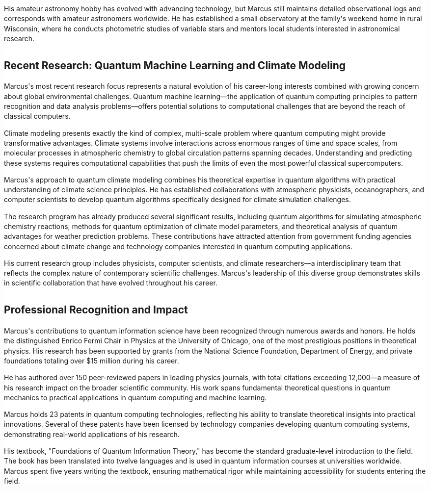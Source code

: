 His amateur astronomy hobby has evolved with advancing technology, but Marcus still maintains detailed observational logs and corresponds with amateur astronomers worldwide. He has established a small observatory at the family's weekend home in rural Wisconsin, where he conducts photometric studies of variable stars and mentors local students interested in astronomical research.

## Recent Research: Quantum Machine Learning and Climate Modeling

Marcus's most recent research focus represents a natural evolution of his career-long interests combined with growing concern about global environmental challenges. Quantum machine learning—the application of quantum computing principles to pattern recognition and data analysis problems—offers potential solutions to computational challenges that are beyond the reach of classical computers.

Climate modeling presents exactly the kind of complex, multi-scale problem where quantum computing might provide transformative advantages. Climate systems involve interactions across enormous ranges of time and space scales, from molecular processes in atmospheric chemistry to global circulation patterns spanning decades. Understanding and predicting these systems requires computational capabilities that push the limits of even the most powerful classical supercomputers.

Marcus's approach to quantum climate modeling combines his theoretical expertise in quantum algorithms with practical understanding of climate science principles. He has established collaborations with atmospheric physicists, oceanographers, and computer scientists to develop quantum algorithms specifically designed for climate simulation challenges.

The research program has already produced several significant results, including quantum algorithms for simulating atmospheric chemistry reactions, methods for quantum optimization of climate model parameters, and theoretical analysis of quantum advantages for weather prediction problems. These contributions have attracted attention from government funding agencies concerned about climate change and technology companies interested in quantum computing applications.

His current research group includes physicists, computer scientists, and climate researchers—a interdisciplinary team that reflects the complex nature of contemporary scientific challenges. Marcus's leadership of this diverse group demonstrates skills in scientific collaboration that have evolved throughout his career.

## Professional Recognition and Impact

Marcus's contributions to quantum information science have been recognized through numerous awards and honors. He holds the distinguished Enrico Fermi Chair in Physics at the University of Chicago, one of the most prestigious positions in theoretical physics. His research has been supported by grants from the National Science Foundation, Department of Energy, and private foundations totaling over $15 million during his career.

He has authored over 150 peer-reviewed papers in leading physics journals, with total citations exceeding 12,000—a measure of his research impact on the broader scientific community. His work spans fundamental theoretical questions in quantum mechanics to practical applications in quantum computing and machine learning.

Marcus holds 23 patents in quantum computing technologies, reflecting his ability to translate theoretical insights into practical innovations. Several of these patents have been licensed by technology companies developing quantum computing systems, demonstrating real-world applications of his research.

His textbook, "Foundations of Quantum Information Theory," has become the standard graduate-level introduction to the field. The book has been translated into twelve languages and is used in quantum information courses at universities worldwide. Marcus spent five years writing the textbook, ensuring mathematical rigor while maintaining accessibility for students entering the field.
